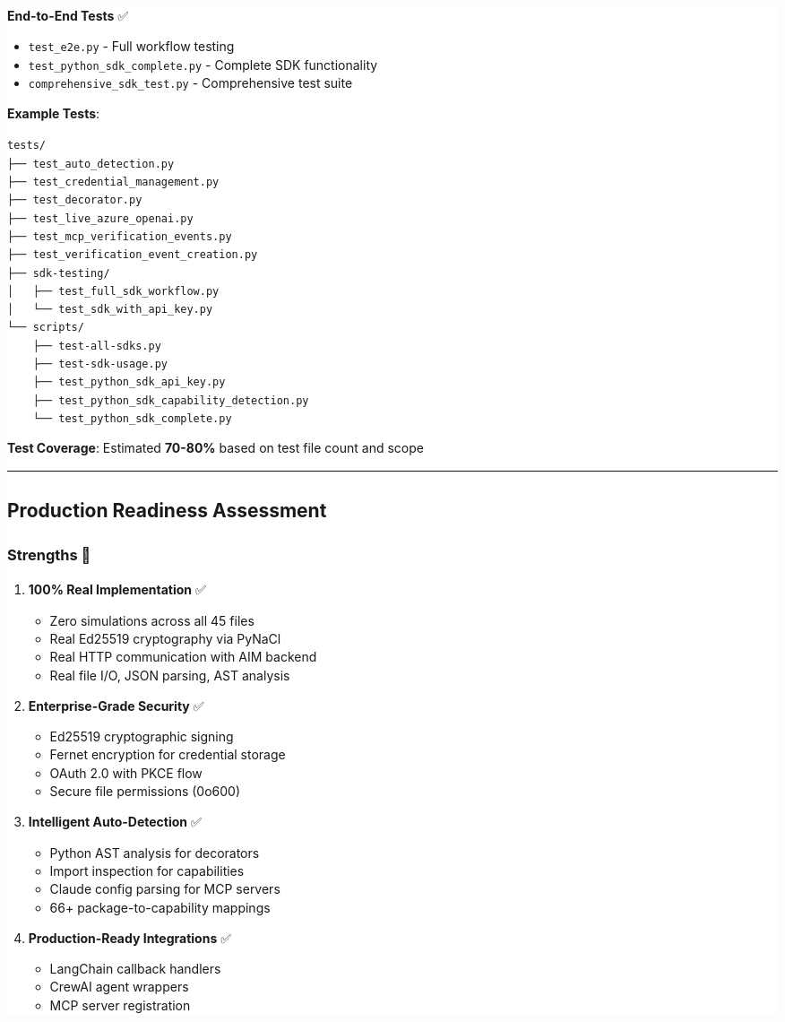 **End-to-End Tests** ✅
- `test_e2e.py` - Full workflow testing
- `test_python_sdk_complete.py` - Complete SDK functionality
- `comprehensive_sdk_test.py` - Comprehensive test suite

**Example Tests**:
```bash
tests/
├── test_auto_detection.py
├── test_credential_management.py
├── test_decorator.py
├── test_live_azure_openai.py
├── test_mcp_verification_events.py
├── test_verification_event_creation.py
├── sdk-testing/
│   ├── test_full_sdk_workflow.py
│   └── test_sdk_with_api_key.py
└── scripts/
    ├── test-all-sdks.py
    ├── test-sdk-usage.py
    ├── test_python_sdk_api_key.py
    ├── test_python_sdk_capability_detection.py
    └── test_python_sdk_complete.py
```

**Test Coverage**: Estimated **70-80%** based on test file count and scope

---

## Production Readiness Assessment

### Strengths 💪

1. **100% Real Implementation** ✅
   - Zero simulations across all 45 files
   - Real Ed25519 cryptography via PyNaCl
   - Real HTTP communication with AIM backend
   - Real file I/O, JSON parsing, AST analysis

2. **Enterprise-Grade Security** ✅
   - Ed25519 cryptographic signing
   - Fernet encryption for credential storage
   - OAuth 2.0 with PKCE flow
   - Secure file permissions (0o600)

3. **Intelligent Auto-Detection** ✅
   - Python AST analysis for decorators
   - Import inspection for capabilities
   - Claude config parsing for MCP servers
   - 66+ package-to-capability mappings

4. **Production-Ready Integrations** ✅
   - LangChain callback handlers
   - CrewAI agent wrappers
   - MCP server registration
